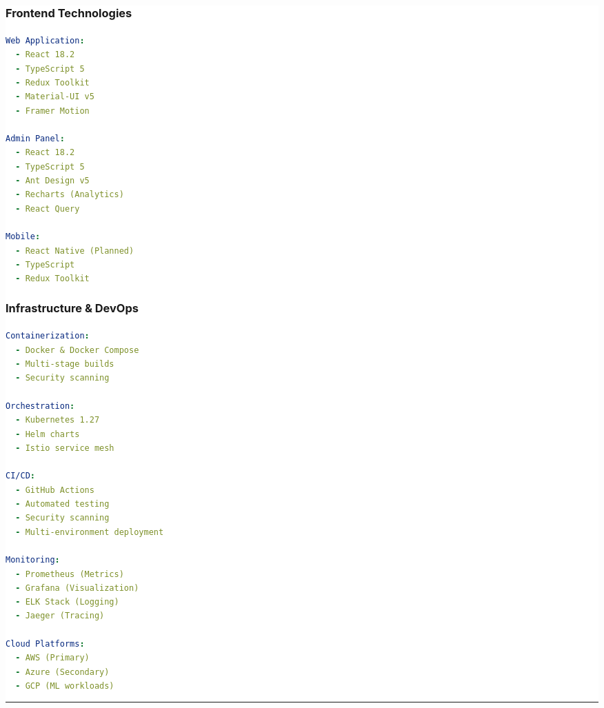 ### **Frontend Technologies**

```yaml
Web Application:
  - React 18.2
  - TypeScript 5
  - Redux Toolkit
  - Material-UI v5
  - Framer Motion

Admin Panel:
  - React 18.2
  - TypeScript 5
  - Ant Design v5
  - Recharts (Analytics)
  - React Query

Mobile:
  - React Native (Planned)
  - TypeScript
  - Redux Toolkit
```

### **Infrastructure & DevOps**

```yaml
Containerization:
  - Docker & Docker Compose
  - Multi-stage builds
  - Security scanning

Orchestration:
  - Kubernetes 1.27
  - Helm charts
  - Istio service mesh

CI/CD:
  - GitHub Actions
  - Automated testing
  - Security scanning
  - Multi-environment deployment

Monitoring:
  - Prometheus (Metrics)
  - Grafana (Visualization)
  - ELK Stack (Logging)
  - Jaeger (Tracing)

Cloud Platforms:
  - AWS (Primary)
  - Azure (Secondary)
  - GCP (ML workloads)
```

---